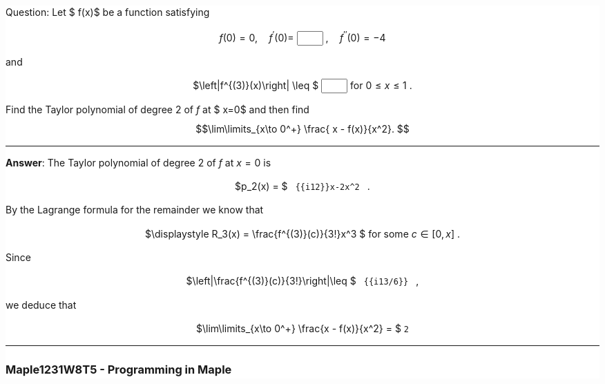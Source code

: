 
Question: Let $ f(x)$ be a function satisfying 

<div style="text-align: center">

$f(0) = 0, \quad f^\prime(0) =$ <input style="width: 30px" v-model="i12" v-on:input="calsq1()"> $, \quad f^{\prime\prime}(0) = -4$

</div>

and

<div style="text-align: center">

$\left|f^{(3)}(x)\right| \leq $ <input style="width: 30px" v-model="i13" v-on:input="calsq1()"> for $0 \leq x \leq 1$ .

</div>

Find the Taylor polynomial of degree  $2$ of  $f$ at $ x=0$ and then find $$\lim\limits_{x\to 0^+} \frac{ x - f(x)}{x^2}. $$

---

**Answer**: The Taylor polynomial of degree $2$ of $f$ at $x=0$ is

<div style="text-align: center">

$p_2(x) = $ <code> {{i12}}x-2x^2 </code> .

</div>

By the Lagrange formula for the remainder we know that

<div style="text-align: center">

$\displaystyle R_3(x) = \frac{f^{(3)}(c)}{3!}x^3 $  for some $c \in [0,x]$ .

</div>

Since

<div style="text-align: center">

$\left|\frac{f^{(3)}(c)}{3!}\right|\leq $ <code> {{i13/6}} </code>  ,

</div>

we deduce that

<div style="text-align: center">

$\lim\limits_{x\to 0^+} \frac{x - f(x)}{x^2} = $ ` 2 `

</div>

</div>


</div>

---

### Maple1231W8T5 - Programming in Maple
